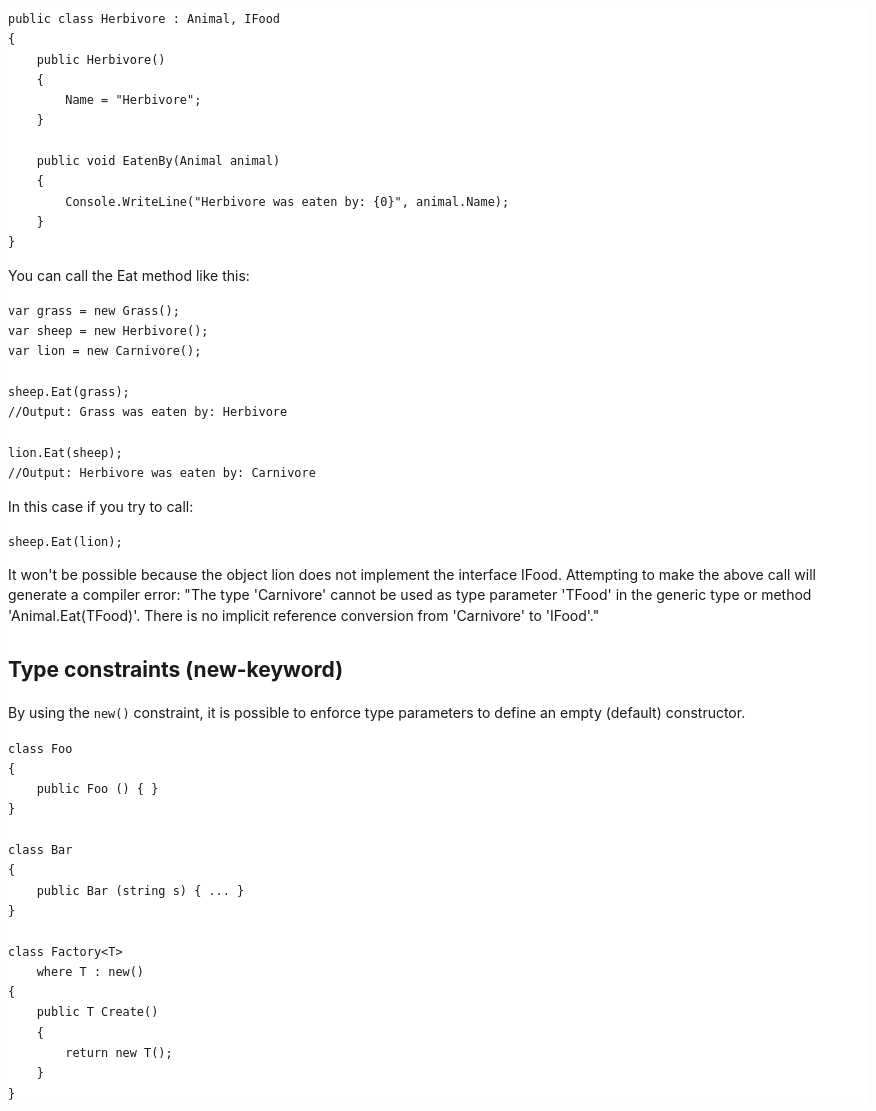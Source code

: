     public class Herbivore : Animal, IFood
    {
        public Herbivore()
        {
            Name = "Herbivore";
        }
        
        public void EatenBy(Animal animal)
        {
            Console.WriteLine("Herbivore was eaten by: {0}", animal.Name);
        }
    }

You can call the Eat<TFood> method like this:

    var grass = new Grass();        
    var sheep = new Herbivore();
    var lion = new Carnivore();
        
    sheep.Eat(grass);
    //Output: Grass was eaten by: Herbivore

    lion.Eat(sheep);
    //Output: Herbivore was eaten by: Carnivore

In this case if you try to call:
   
    sheep.Eat(lion);

It won't be possible because the object lion does not implement the interface IFood.  Attempting to make the above call will generate a compiler error: "The type 'Carnivore' cannot be used as type parameter 'TFood' in the generic type or method 'Animal.Eat<TFood>(TFood)'. There is no implicit reference conversion from 'Carnivore' to 'IFood'."  

## Type constraints (new-keyword)
By using the `new()` constraint, it is possible to enforce type parameters to define an empty (default) constructor.

    class Foo
    {
        public Foo () { }
    }

    class Bar
    {
        public Bar (string s) { ... }
    }

    class Factory<T>
        where T : new()
    {
        public T Create()
        {
            return new T();
        }
    }
